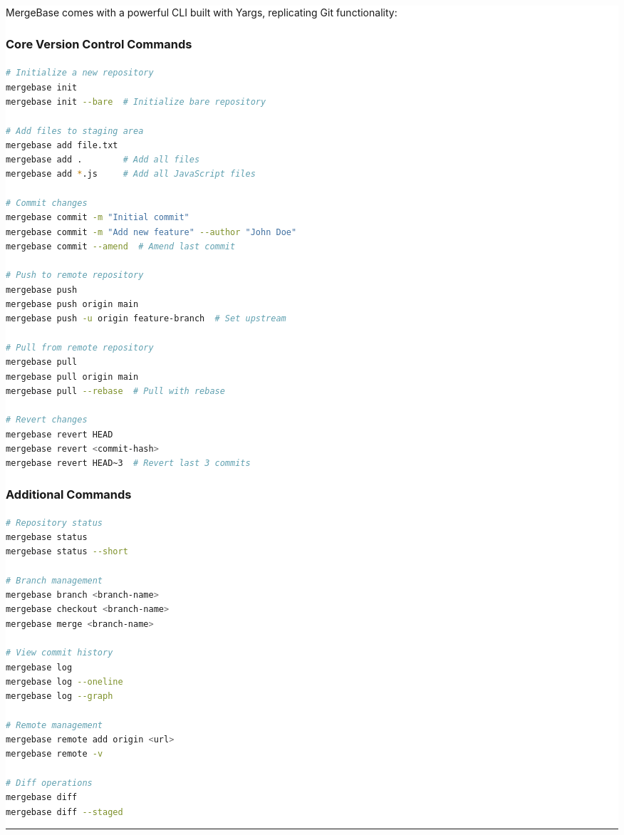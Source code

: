 MergeBase comes with a powerful CLI built with Yargs, replicating Git functionality:

### Core Version Control Commands

```bash
# Initialize a new repository
mergebase init
mergebase init --bare  # Initialize bare repository

# Add files to staging area
mergebase add file.txt
mergebase add .        # Add all files
mergebase add *.js     # Add all JavaScript files

# Commit changes
mergebase commit -m "Initial commit"
mergebase commit -m "Add new feature" --author "John Doe"
mergebase commit --amend  # Amend last commit

# Push to remote repository
mergebase push
mergebase push origin main
mergebase push -u origin feature-branch  # Set upstream

# Pull from remote repository
mergebase pull
mergebase pull origin main
mergebase pull --rebase  # Pull with rebase

# Revert changes
mergebase revert HEAD
mergebase revert <commit-hash>
mergebase revert HEAD~3  # Revert last 3 commits
```

### Additional Commands

```bash
# Repository status
mergebase status
mergebase status --short

# Branch management
mergebase branch <branch-name>
mergebase checkout <branch-name>
mergebase merge <branch-name>

# View commit history
mergebase log
mergebase log --oneline
mergebase log --graph

# Remote management
mergebase remote add origin <url>
mergebase remote -v

# Diff operations
mergebase diff
mergebase diff --staged
```

---